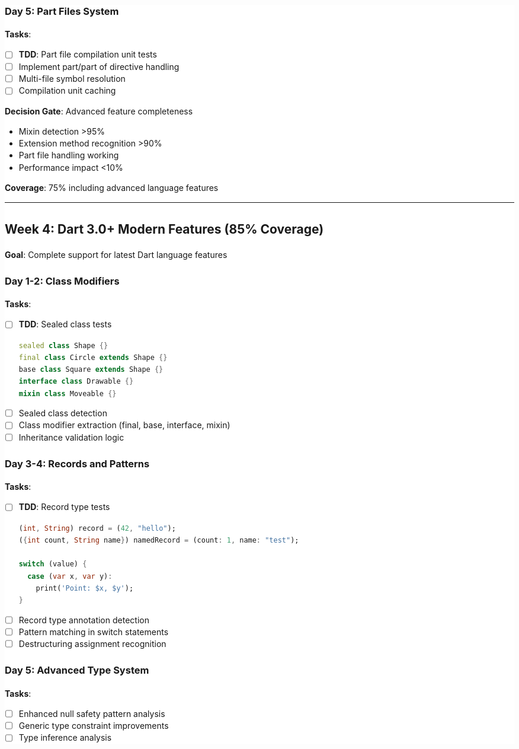 ### Day 5: Part Files System
**Tasks**:
- [ ] **TDD**: Part file compilation unit tests
- [ ] Implement part/part of directive handling
- [ ] Multi-file symbol resolution
- [ ] Compilation unit caching

**Decision Gate**: Advanced feature completeness
- Mixin detection >95%
- Extension method recognition >90%  
- Part file handling working
- Performance impact <10%

**Coverage**: 75% including advanced language features

---

## Week 4: Dart 3.0+ Modern Features (85% Coverage)

**Goal**: Complete support for latest Dart language features

### Day 1-2: Class Modifiers
**Tasks**:
- [ ] **TDD**: Sealed class tests
  ```dart
  sealed class Shape {}
  final class Circle extends Shape {}
  base class Square extends Shape {}
  interface class Drawable {}
  mixin class Moveable {}
  ```
- [ ] Sealed class detection
- [ ] Class modifier extraction (final, base, interface, mixin)
- [ ] Inheritance validation logic

### Day 3-4: Records and Patterns
**Tasks**:
- [ ] **TDD**: Record type tests
  ```dart
  (int, String) record = (42, "hello");
  ({int count, String name}) namedRecord = (count: 1, name: "test");
  
  switch (value) {
    case (var x, var y):
      print('Point: $x, $y');
  }
  ```
- [ ] Record type annotation detection
- [ ] Pattern matching in switch statements
- [ ] Destructuring assignment recognition

### Day 5: Advanced Type System
**Tasks**:
- [ ] Enhanced null safety pattern analysis
- [ ] Generic type constraint improvements
- [ ] Type inference analysis
